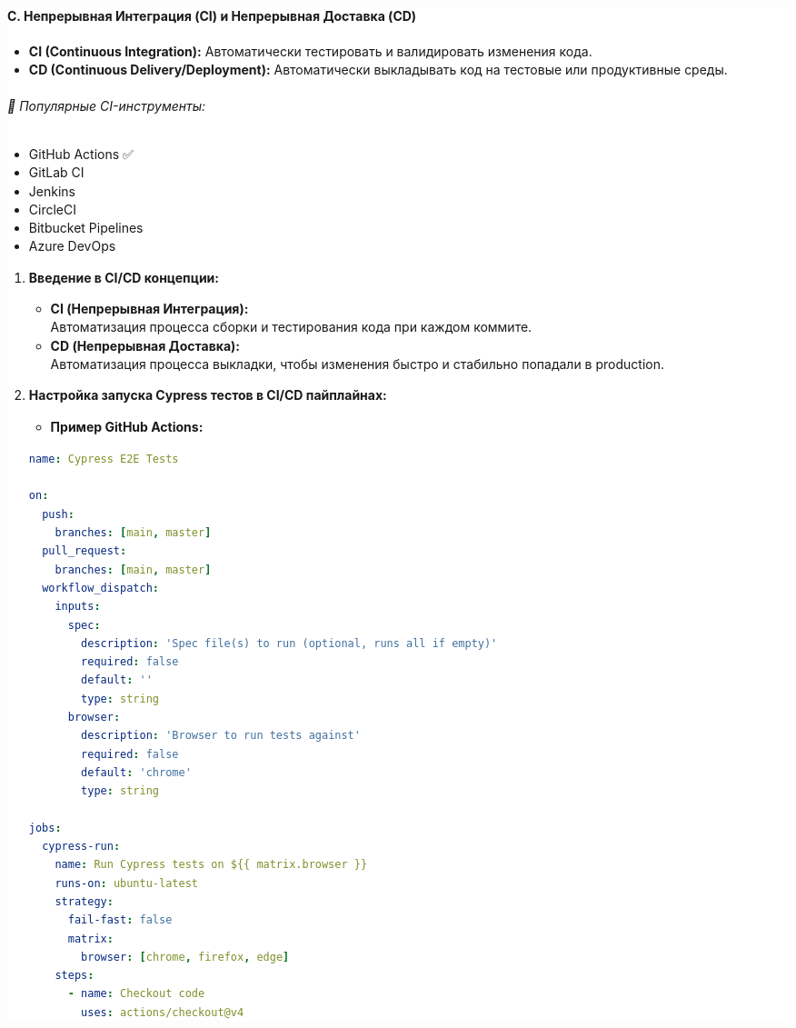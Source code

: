 
#### **C. Непрерывная Интеграция (CI) и Непрерывная Доставка (CD)**

- **CI (Continuous Integration):** Автоматически тестировать и валидировать изменения кода.
- **CD (Continuous Delivery/Deployment):** Автоматически выкладывать код на тестовые или продуктивные среды.

###### 🔹 Популярные CI-инструменты:
- GitHub Actions ✅
- GitLab CI
- Jenkins
- CircleCI
- Bitbucket Pipelines
- Azure DevOps


1. **Введение в CI/CD концепции:**
   - **CI (Непрерывная Интеграция):**  
     Автоматизация процесса сборки и тестирования кода при каждом коммите.
   - **CD (Непрерывная Доставка):**  
     Автоматизация процесса выкладки, чтобы изменения быстро и стабильно попадали в production.

2. **Настройка запуска Cypress тестов в CI/CD пайплайнах:**
   - **Пример GitHub Actions:**
    ```yaml
    name: Cypress E2E Tests

    on:
      push:
        branches: [main, master]
      pull_request:
        branches: [main, master]
      workflow_dispatch:
        inputs:
          spec:
            description: 'Spec file(s) to run (optional, runs all if empty)'
            required: false
            default: ''
            type: string
          browser:
            description: 'Browser to run tests against'
            required: false
            default: 'chrome'
            type: string

    jobs:
      cypress-run:
        name: Run Cypress tests on ${{ matrix.browser }}
        runs-on: ubuntu-latest
        strategy:
          fail-fast: false
          matrix:
            browser: [chrome, firefox, edge]
        steps:
          - name: Checkout code
            uses: actions/checkout@v4
